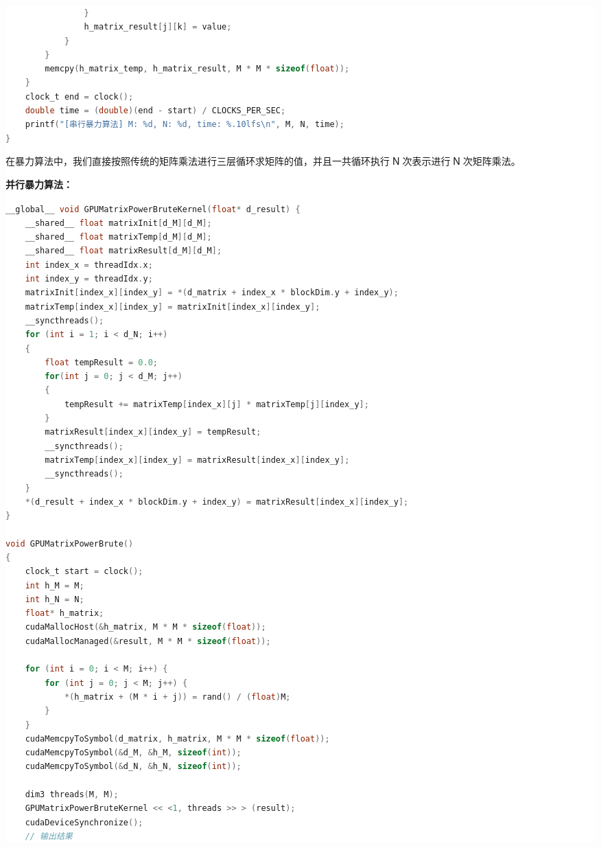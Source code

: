 ```c
				}
				h_matrix_result[j][k] = value;
			}
		}
		memcpy(h_matrix_temp, h_matrix_result, M * M * sizeof(float));
	}
	clock_t end = clock();
	double time = (double)(end - start) / CLOCKS_PER_SEC;
	printf("[串行暴力算法] M: %d, N: %d, time: %.10lfs\n", M, N, time);
}
```

在暴力算法中，我们直接按照传统的矩阵乘法进行三层循环求矩阵的值，并且一共循环执行 N 次表示进行 N 次矩阵乘法。



**并行暴力算法：**

```c
__global__ void GPUMatrixPowerBruteKernel(float* d_result) {
	__shared__ float matrixInit[d_M][d_M];
	__shared__ float matrixTemp[d_M][d_M];
	__shared__ float matrixResult[d_M][d_M];
	int index_x = threadIdx.x;
	int index_y = threadIdx.y;
	matrixInit[index_x][index_y] = *(d_matrix + index_x * blockDim.y + index_y);
	matrixTemp[index_x][index_y] = matrixInit[index_x][index_y];
	__syncthreads();
	for (int i = 1; i < d_N; i++)
	{
		float tempResult = 0.0;
		for(int j = 0; j < d_M; j++)
		{
			tempResult += matrixTemp[index_x][j] * matrixTemp[j][index_y];
		}
		matrixResult[index_x][index_y] = tempResult;
		__syncthreads();
		matrixTemp[index_x][index_y] = matrixResult[index_x][index_y];
		__syncthreads();
	}
	*(d_result + index_x * blockDim.y + index_y) = matrixResult[index_x][index_y];
}

void GPUMatrixPowerBrute()
{
	clock_t start = clock();
	int h_M = M;
	int h_N = N;
	float* h_matrix;
	cudaMallocHost(&h_matrix, M * M * sizeof(float));
	cudaMallocManaged(&result, M * M * sizeof(float));

	for (int i = 0; i < M; i++) {
		for (int j = 0; j < M; j++) {
			*(h_matrix + (M * i + j)) = rand() / (float)M;
		}
	}
	cudaMemcpyToSymbol(d_matrix, h_matrix, M * M * sizeof(float));
	cudaMemcpyToSymbol(&d_M, &h_M, sizeof(int));
	cudaMemcpyToSymbol(&d_N, &h_N, sizeof(int));

	dim3 threads(M, M);
	GPUMatrixPowerBruteKernel << <1, threads >> > (result);
	cudaDeviceSynchronize();
	// 输出结果
```